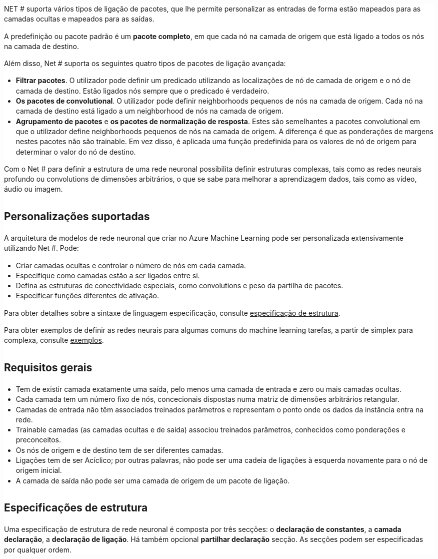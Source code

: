 NET # suporta vários tipos de ligação de pacotes, que lhe permite personalizar as entradas de forma estão mapeados para as camadas ocultas e mapeados para as saídas.   

A predefinição ou pacote padrão é um **pacote completo**, em que cada nó na camada de origem que está ligado a todos os nós na camada de destino.  

Além disso, Net # suporta os seguintes quatro tipos de pacotes de ligação avançada:  

* **Filtrar pacotes**. O utilizador pode definir um predicado utilizando as localizações de nó de camada de origem e o nó de camada de destino. Estão ligados nós sempre que o predicado é verdadeiro.
* **Os pacotes de convolutional**. O utilizador pode definir neighborhoods pequenos de nós na camada de origem. Cada nó na camada de destino está ligado a um neighborhood de nós na camada de origem.
* **Agrupamento de pacotes** e **os pacotes de normalização de resposta**. Estes são semelhantes a pacotes convolutional em que o utilizador define neighborhoods pequenos de nós na camada de origem. A diferença é que as ponderações de margens nestes pacotes não são trainable. Em vez disso, é aplicada uma função predefinida para os valores de nó de origem para determinar o valor do nó de destino.  

Com o Net # para definir a estrutura de uma rede neuronal possibilita definir estruturas complexas, tais como as redes neurais profundo ou convolutions de dimensões arbitrários, o que se sabe para melhorar a aprendizagem dados, tais como as vídeo, áudio ou imagem.  

## <a name="supported-customizations"></a>Personalizações suportadas
A arquitetura de modelos de rede neuronal que criar no Azure Machine Learning pode ser personalizada extensivamente utilizando Net #. Pode:  

* Criar camadas ocultas e controlar o número de nós em cada camada.
* Especifique como camadas estão a ser ligados entre si.
* Defina as estruturas de conectividade especiais, como convolutions e peso da partilha de pacotes.
* Especificar funções diferentes de ativação.  

Para obter detalhes sobre a sintaxe de linguagem especificação, consulte [especificação de estrutura](#Structure-specifications).  

Para obter exemplos de definir as redes neurais para algumas comuns do machine learning tarefas, a partir de simplex para complexa, consulte [exemplos](#Examples-of-Net#-usage).  

## <a name="general-requirements"></a>Requisitos gerais
* Tem de existir camada exatamente uma saída, pelo menos uma camada de entrada e zero ou mais camadas ocultas. 
* Cada camada tem um número fixo de nós, concecionais dispostas numa matriz de dimensões arbitrários retangular. 
* Camadas de entrada não têm associados treinados parâmetros e representam o ponto onde os dados da instância entra na rede. 
* Trainable camadas (as camadas ocultas e de saída) associou treinados parâmetros, conhecidos como ponderações e preconceitos. 
* Os nós de origem e de destino tem de ser diferentes camadas. 
* Ligações tem de ser Acíclico; por outras palavras, não pode ser uma cadeia de ligações à esquerda novamente para o nó de origem inicial.
* A camada de saída não pode ser uma camada de origem de um pacote de ligação.  

## <a name="structure-specifications"></a>Especificações de estrutura
Uma especificação de estrutura de rede neuronal é composta por três secções: o **declaração de constantes**, a **camada declaração**, a **declaração de ligação**. Há também opcional **partilhar declaração** secção. As secções podem ser especificadas por qualquer ordem.  
